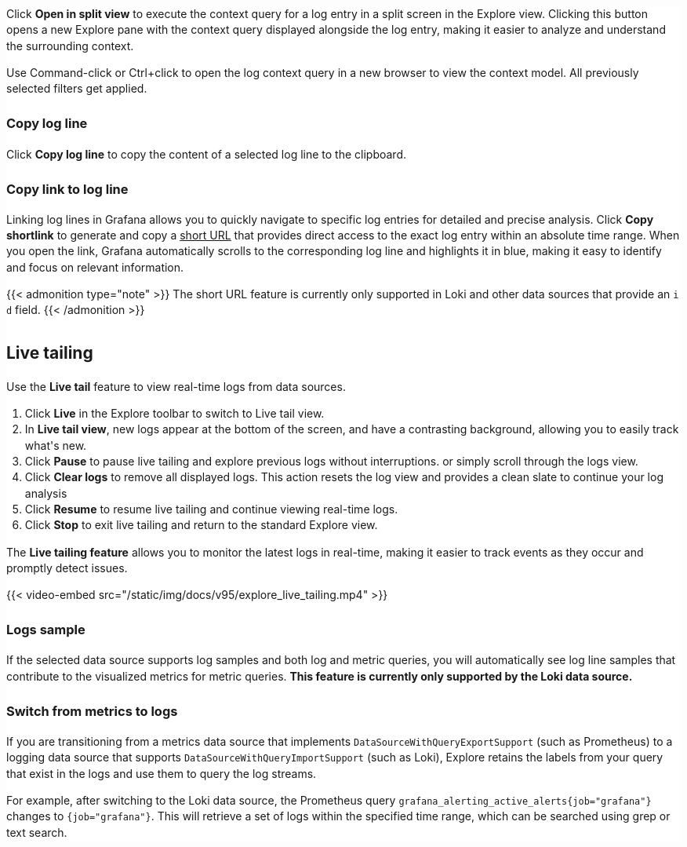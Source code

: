 Click **Open in split view** to execute the context query for a log entry in a split screen in the Explore view. Clicking this button opens a new Explore pane with the context query displayed alongside the log entry, making it easier to analyze and understand the surrounding context.

Use Command-click or Ctrl+click to open the log context query in a new browser to view the context model. All previously selected filters get applied.

### Copy log line

Click **Copy log line** to copy the content of a selected log line to the clipboard.

### Copy link to log line

Linking log lines in Grafana allows you to quickly navigate to specific log entries for detailed and precise analysis. Click **Copy shortlink** to generate and copy a [short URL](/docs/grafana/<GRAFANA_VERSION>/developers/http_api/short_url/) that provides direct access to the exact log entry within an absolute time range. When you open the link, Grafana automatically scrolls to the corresponding log line and highlights it in blue, making it easy to identify and focus on relevant information.

{{< admonition type="note" >}}
The short URL feature is currently only supported in Loki and other data sources that provide an `id` field.
{{< /admonition >}}

## Live tailing

Use the **Live tail** feature to view real-time logs from data sources.

1. Click **Live** in the Explore toolbar to switch to Live tail view.
1. In **Live tail view**, new logs appear at the bottom of the screen, and have a contrasting background, allowing you to easily track what's new.
1. Click **Pause** to pause live tailing and explore previous logs without interruptions. or simply scroll through the logs view.
1. Click **Clear logs** to remove all displayed logs. This action resets the log view and provides a clean slate to continue your log analysis
1. Click **Resume** to resume live tailing and continue viewing real-time logs.
1. Click **Stop** to exit live tailing and return to the standard Explore view.

The **Live tailing feature** allows you to monitor the latest logs in real-time, making it easier to track events as they occur and promptly detect issues.

{{< video-embed src="/static/img/docs/v95/explore_live_tailing.mp4" >}}

### Logs sample

If the selected data source supports log samples and both log and metric queries, you will automatically see log line samples that contribute to the visualized metrics for metric queries. **This feature is currently only supported by the Loki data source.**

### Switch from metrics to logs

If you are transitioning from a metrics data source that implements `DataSourceWithQueryExportSupport` (such as Prometheus) to a logging data source that supports `DataSourceWithQueryImportSupport` (such as Loki), Explore retains the labels from your query that exist in the logs and use them to query the log streams.

For example, after switching to the Loki data source, the Prometheus query `grafana_alerting_active_alerts{job="grafana"}` changes to `{job="grafana"}`. This will retrieve a set of logs within the specified time range, which can be searched using grep or text search.
